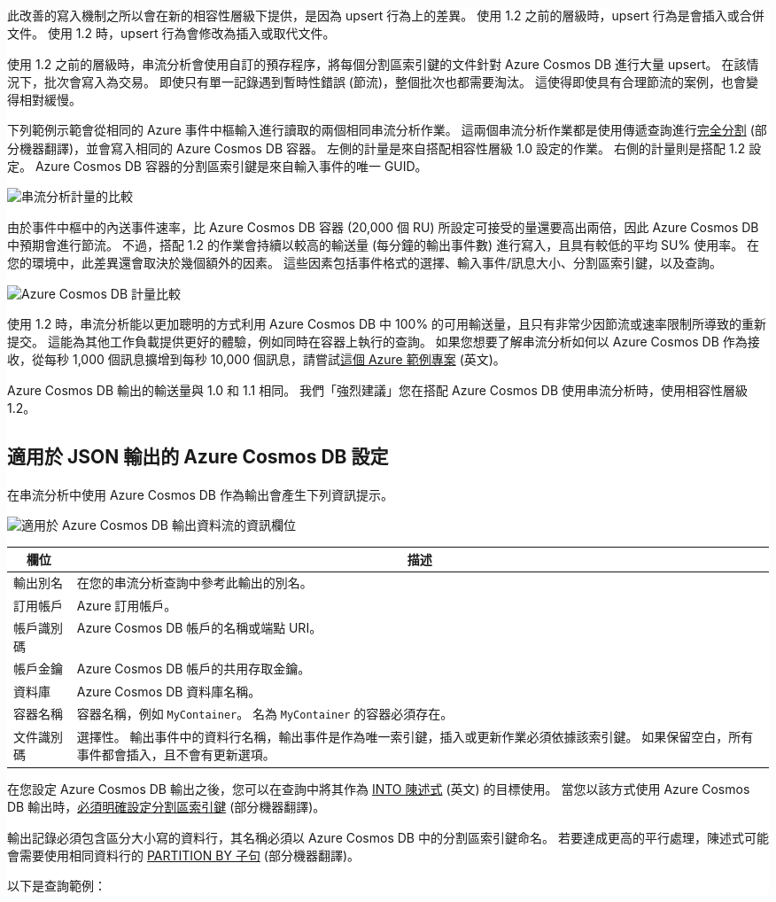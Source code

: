 此改善的寫入機制之所以會在新的相容性層級下提供，是因為 upsert 行為上的差異。 使用 1.2 之前的層級時，upsert 行為是會插入或合併文件。 使用 1.2 時，upsert 行為會修改為插入或取代文件。

使用 1.2 之前的層級時，串流分析會使用自訂的預存程序，將每個分割區索引鍵的文件針對 Azure Cosmos DB 進行大量 upsert。 在該情況下，批次會寫入為交易。 即使只有單一記錄遇到暫時性錯誤 (節流)，整個批次也都需要淘汰。 這使得即使具有合理節流的案例，也會變得相對緩慢。

下列範例示範會從相同的 Azure 事件中樞輸入進行讀取的兩個相同串流分析作業。 這兩個串流分析作業都是使用傳遞查詢進行[完全分割](./stream-analytics-parallelization.md#embarrassingly-parallel-jobs) \(部分機器翻譯\)，並會寫入相同的 Azure Cosmos DB 容器。 左側的計量是來自搭配相容性層級 1.0 設定的作業。 右側的計量則是搭配 1.2 設定。 Azure Cosmos DB 容器的分割區索引鍵是來自輸入事件的唯一 GUID。

![串流分析計量的比較](media/stream-analytics-documentdb-output/stream-analytics-documentdb-output-3.png)

由於事件中樞中的內送事件速率，比 Azure Cosmos DB 容器 (20,000 個 RU) 所設定可接受的量還要高出兩倍，因此 Azure Cosmos DB 中預期會進行節流。 不過，搭配 1.2 的作業會持續以較高的輸送量 (每分鐘的輸出事件數) 進行寫入，且具有較低的平均 SU% 使用率。 在您的環境中，此差異還會取決於幾個額外的因素。 這些因素包括事件格式的選擇、輸入事件/訊息大小、分割區索引鍵，以及查詢。

![Azure Cosmos DB 計量比較](media/stream-analytics-documentdb-output/stream-analytics-documentdb-output-2.png)

使用 1.2 時，串流分析能以更加聰明的方式利用 Azure Cosmos DB 中 100% 的可用輸送量，且只有非常少因節流或速率限制所導致的重新提交。 這能為其他工作負載提供更好的體驗，例如同時在容器上執行的查詢。 如果您想要了解串流分析如何以 Azure Cosmos DB 作為接收，從每秒 1,000 個訊息擴增到每秒 10,000 個訊息，請嘗試[這個 Azure 範例專案](https://github.com/Azure-Samples/streaming-at-scale/tree/main/eventhubs-streamanalytics-cosmosdb) \(英文\)。

Azure Cosmos DB 輸出的輸送量與 1.0 和 1.1 相同。 我們「強烈建議」您在搭配 Azure Cosmos DB 使用串流分析時，使用相容性層級 1.2。

## <a name="azure-cosmos-db-settings-for-json-output"></a>適用於 JSON 輸出的 Azure Cosmos DB 設定

在串流分析中使用 Azure Cosmos DB 作為輸出會產生下列資訊提示。

![適用於 Azure Cosmos DB 輸出資料流的資訊欄位](media/stream-analytics-documentdb-output/stream-analytics-documentdb-output-1.png)

|欄位           | 描述|
|-------------   | -------------|
|輸出別名    | 在您的串流分析查詢中參考此輸出的別名。|
|訂用帳戶    | Azure 訂用帳戶。|
|帳戶識別碼      | Azure Cosmos DB 帳戶的名稱或端點 URI。|
|帳戶金鑰     | Azure Cosmos DB 帳戶的共用存取金鑰。|
|資料庫        | Azure Cosmos DB 資料庫名稱。|
|容器名稱 | 容器名稱，例如 `MyContainer`。 名為 `MyContainer` 的容器必須存在。  |
|文件識別碼     | 選擇性。 輸出事件中的資料行名稱，輸出事件是作為唯一索引鍵，插入或更新作業必須依據該索引鍵。 如果保留空白，所有事件都會插入，且不會有更新選項。|

在您設定 Azure Cosmos DB 輸出之後，您可以在查詢中將其作為 [INTO 陳述式](/stream-analytics-query/into-azure-stream-analytics) \(英文\) 的目標使用。 當您以該方式使用 Azure Cosmos DB 輸出時，[必須明確設定分割區索引鍵](./stream-analytics-parallelization.md#partitions-in-inputs-and-outputs) \(部分機器翻譯\)。 

輸出記錄必須包含區分大小寫的資料行，其名稱必須以 Azure Cosmos DB 中的分割區索引鍵命名。 若要達成更高的平行處理，陳述式可能會需要使用相同資料行的 [PARTITION BY 子句](./stream-analytics-parallelization.md#embarrassingly-parallel-jobs) \(部分機器翻譯\)。

以下是查詢範例：
